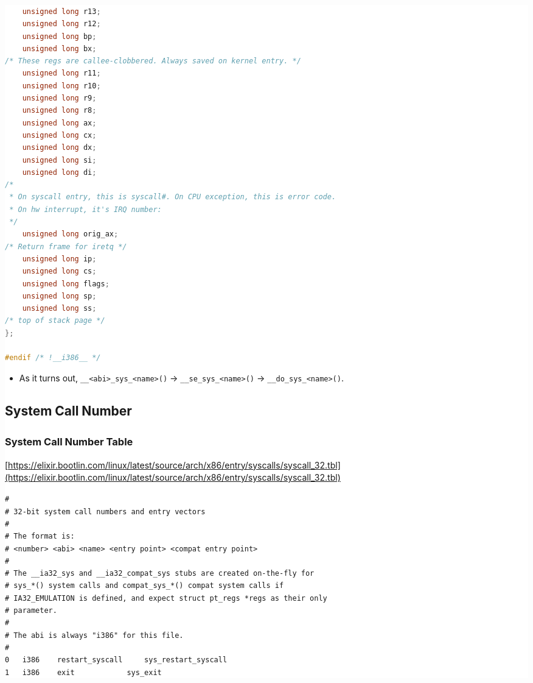 ```c
	unsigned long r13;
	unsigned long r12;
	unsigned long bp;
	unsigned long bx;
/* These regs are callee-clobbered. Always saved on kernel entry. */
	unsigned long r11;
	unsigned long r10;
	unsigned long r9;
	unsigned long r8;
	unsigned long ax;
	unsigned long cx;
	unsigned long dx;
	unsigned long si;
	unsigned long di;
/*
 * On syscall entry, this is syscall#. On CPU exception, this is error code.
 * On hw interrupt, it's IRQ number:
 */
	unsigned long orig_ax;
/* Return frame for iretq */
	unsigned long ip;
	unsigned long cs;
	unsigned long flags;
	unsigned long sp;
	unsigned long ss;
/* top of stack page */
};

#endif /* !__i386__ */
```

- As it turns out, `__<abi>_sys_<name>()` -> `__se_sys_<name>()` -> `__do_sys_<name>()`.



## System Call Number
### System Call Number Table
[https://elixir.bootlin.com/linux/latest/source/arch/x86/entry/syscalls/syscall_32.tbl](https://elixir.bootlin.com/linux/latest/source/arch/x86/entry/syscalls/syscall_32.tbl)
```
#
# 32-bit system call numbers and entry vectors
#
# The format is:
# <number> <abi> <name> <entry point> <compat entry point>
#
# The __ia32_sys and __ia32_compat_sys stubs are created on-the-fly for
# sys_*() system calls and compat_sys_*() compat system calls if
# IA32_EMULATION is defined, and expect struct pt_regs *regs as their only
# parameter.
#
# The abi is always "i386" for this file.
#
0	i386	restart_syscall		sys_restart_syscall
1	i386	exit			sys_exit
```
